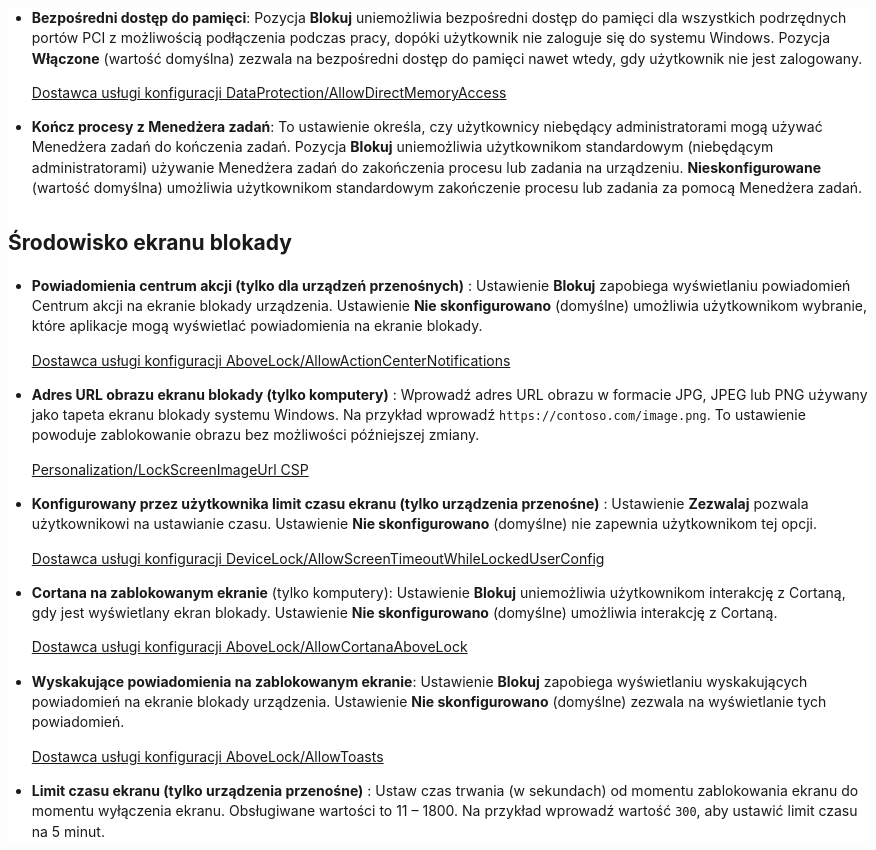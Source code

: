 - **Bezpośredni dostęp do pamięci**: Pozycja **Blokuj** uniemożliwia bezpośredni dostęp do pamięci dla wszystkich podrzędnych portów PCI z możliwością podłączenia podczas pracy, dopóki użytkownik nie zaloguje się do systemu Windows. Pozycja **Włączone** (wartość domyślna) zezwala na bezpośredni dostęp do pamięci nawet wtedy, gdy użytkownik nie jest zalogowany.

  [Dostawca usługi konfiguracji DataProtection/AllowDirectMemoryAccess](https://docs.microsoft.com/windows/client-management/mdm/policy-csp-dataprotection#dataprotection-allowdirectmemoryaccess)

- **Kończ procesy z Menedżera zadań**: To ustawienie określa, czy użytkownicy niebędący administratorami mogą używać Menedżera zadań do kończenia zadań. Pozycja **Blokuj** uniemożliwia użytkownikom standardowym (niebędącym administratorami) używanie Menedżera zadań do zakończenia procesu lub zadania na urządzeniu. **Nieskonfigurowane** (wartość domyślna) umożliwia użytkownikom standardowym zakończenie procesu lub zadania za pomocą Menedżera zadań.

## <a name="locked-screen-experience"></a>Środowisko ekranu blokady

- **Powiadomienia centrum akcji (tylko dla urządzeń przenośnych)** : Ustawienie **Blokuj** zapobiega wyświetlaniu powiadomień Centrum akcji na ekranie blokady urządzenia. Ustawienie **Nie skonfigurowano** (domyślne) umożliwia użytkownikom wybranie, które aplikacje mogą wyświetlać powiadomienia na ekranie blokady.

  [Dostawca usługi konfiguracji AboveLock/AllowActionCenterNotifications](https://msdn.microsoft.com/ie/dn904962(v=vs.94)#AboveLock_AllowActionCenterNotifications)

- **Adres URL obrazu ekranu blokady (tylko komputery)** : Wprowadź adres URL obrazu w formacie JPG, JPEG lub PNG używany jako tapeta ekranu blokady systemu Windows. Na przykład wprowadź `https://contoso.com/image.png`. To ustawienie powoduje zablokowanie obrazu bez możliwości późniejszej zmiany.

  [Personalization/LockScreenImageUrl CSP](https://docs.microsoft.com/windows/client-management/mdm/personalization-csp)

- **Konfigurowany przez użytkownika limit czasu ekranu (tylko urządzenia przenośne)** : Ustawienie **Zezwalaj** pozwala użytkownikowi na ustawianie czasu. Ustawienie **Nie skonfigurowano** (domyślne) nie zapewnia użytkownikom tej opcji.

  [Dostawca usługi konfiguracji DeviceLock/AllowScreenTimeoutWhileLockedUserConfig](https://msdn.microsoft.com/ie/dn904962(v=vs.94)#DeviceLock_AllowScreenTimeoutWhileLockedUserConfig)

- **Cortana na zablokowanym ekranie** (tylko komputery): Ustawienie **Blokuj** uniemożliwia użytkownikom interakcję z Cortaną, gdy jest wyświetlany ekran blokady. Ustawienie **Nie skonfigurowano** (domyślne) umożliwia interakcję z Cortaną.

  [Dostawca usługi konfiguracji AboveLock/AllowCortanaAboveLock](https://docs.microsoft.com/windows/client-management/mdm/policy-csp-abovelock#abovelock-allowcortanaabovelock)

- **Wyskakujące powiadomienia na zablokowanym ekranie**: Ustawienie **Blokuj** zapobiega wyświetlaniu wyskakujących powiadomień na ekranie blokady urządzenia. Ustawienie **Nie skonfigurowano** (domyślne) zezwala na wyświetlanie tych powiadomień.

  [Dostawca usługi konfiguracji AboveLock/AllowToasts](https://docs.microsoft.com/windows/client-management/mdm/policy-csp-abovelock#abovelock-allowtoasts)

- **Limit czasu ekranu (tylko urządzenia przenośne)** : Ustaw czas trwania (w sekundach) od momentu zablokowania ekranu do momentu wyłączenia ekranu. Obsługiwane wartości to 11 – 1800. Na przykład wprowadź wartość `300`, aby ustawić limit czasu na 5 minut.
